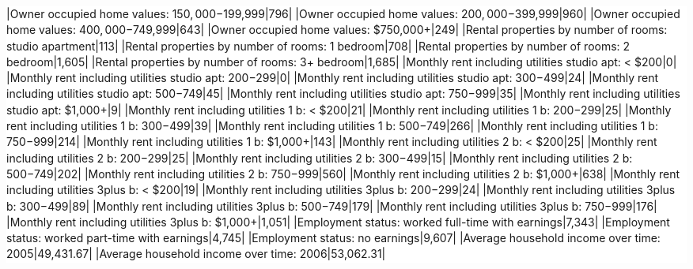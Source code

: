 |Owner occupied home values: $150,000-$199,999|796|
|Owner occupied home values: $200,000-$399,999|960|
|Owner occupied home values: $400,000-$749,999|643|
|Owner occupied home values: $750,000+|249|
|Rental properties by number of rooms: studio apartment|113|
|Rental properties by number of rooms: 1 bedroom|708|
|Rental properties by number of rooms: 2 bedroom|1,605|
|Rental properties by number of rooms: 3+ bedroom|1,685|
|Monthly rent including utilities studio apt: < $200|0|
|Monthly rent including utilities studio apt: $200-$299|0|
|Monthly rent including utilities studio apt: $300-$499|24|
|Monthly rent including utilities studio apt: $500-$749|45|
|Monthly rent including utilities studio apt: $750-$999|35|
|Monthly rent including utilities studio apt: $1,000+|9|
|Monthly rent including utilities 1 b: < $200|21|
|Monthly rent including utilities 1 b: $200-$299|25|
|Monthly rent including utilities 1 b: $300-$499|39|
|Monthly rent including utilities 1 b: $500-$749|266|
|Monthly rent including utilities 1 b: $750-$999|214|
|Monthly rent including utilities 1 b: $1,000+|143|
|Monthly rent including utilities 2 b: < $200|25|
|Monthly rent including utilities 2 b: $200-$299|25|
|Monthly rent including utilities 2 b: $300-$499|15|
|Monthly rent including utilities 2 b: $500-$749|202|
|Monthly rent including utilities 2 b: $750-$999|560|
|Monthly rent including utilities 2 b: $1,000+|638|
|Monthly rent including utilities 3plus b: < $200|19|
|Monthly rent including utilities 3plus b: $200-$299|24|
|Monthly rent including utilities 3plus b: $300-$499|89|
|Monthly rent including utilities 3plus b: $500-$749|179|
|Monthly rent including utilities 3plus b: $750-$999|176|
|Monthly rent including utilities 3plus b: $1,000+|1,051|
|Employment status: worked full-time with earnings|7,343|
|Employment status: worked part-time with earnings|4,745|
|Employment status: no earnings|9,607|
|Average household income over time: 2005|49,431.67|
|Average household income over time: 2006|53,062.31|